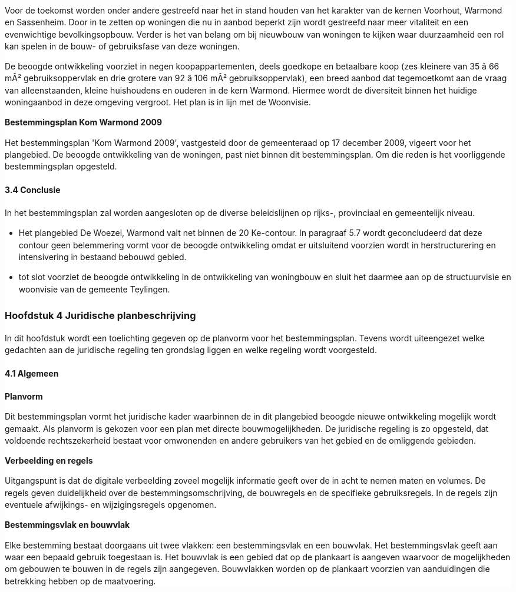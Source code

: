 Voor de toekomst worden onder andere gestreefd naar het in stand houden van het karakter van de kernen Voorhout, Warmond en Sassenheim. Door in te zetten op woningen die nu in aanbod beperkt zijn wordt gestreefd naar meer vitaliteit en een evenwichtige bevolkingsopbouw. Verder is het van belang om bij nieuwbouw van woningen te kijken waar duurzaamheid een rol kan spelen in de bouw\- of gebruiksfase van deze woningen.

De beoogde ontwikkeling voorziet in negen koopappartementen, deels goedkope en betaalbare koop (zes kleinere van 35 â 66 mÂ² gebruiksoppervlak en drie grotere van 92 â 106 mÂ² gebruiksoppervlak), een breed aanbod dat tegemoetkomt aan de vraag van alleenstaanden, kleine huishoudens en ouderen in de kern Warmond. Hiermee wordt de diversiteit binnen het huidige woningaanbod in deze omgeving vergroot. Het plan is in lijn met de Woonvisie.

**Bestemmingsplan Kom Warmond 2009**

Het bestemmingsplan 'Kom Warmond 2009', vastgesteld door de gemeenteraad op 17 december 2009, vigeert voor het plangebied. De beoogde ontwikkeling van de woningen, past niet binnen dit bestemmingsplan. Om die reden is het voorliggende bestemmingsplan opgesteld.

#### 3\.4 Conclusie

In het bestemmingsplan zal worden aangesloten op de diverse beleidslijnen op rijks\-, provinciaal en gemeentelijk niveau.

* Het plangebied De Woezel, Warmond valt net binnen de 20 Ke\-contour. In paragraaf 5\.7 wordt geconcludeerd dat deze contour geen belemmering vormt voor de beoogde ontwikkeling omdat er uitsluitend voorzien wordt in herstructurering en intensivering in bestaand bebouwd gebied.

* tot slot voorziet de beoogde ontwikkeling in de ontwikkeling van woningbouw en sluit het daarmee aan op de structuurvisie en woonvisie van de gemeente Teylingen.

### Hoofdstuk 4 Juridische planbeschrijving

In dit hoofdstuk wordt een toelichting gegeven op de planvorm voor het bestemmingsplan. Tevens wordt uiteengezet welke gedachten aan de juridische regeling ten grondslag liggen en welke regeling wordt voorgesteld.

#### 4\.1 Algemeen

**Planvorm**

Dit bestemmingsplan vormt het juridische kader waarbinnen de in dit plangebied beoogde nieuwe ontwikkeling mogelijk wordt gemaakt. Als planvorm is gekozen voor een plan met directe bouwmogelijkheden. De juridische regeling is zo opgesteld, dat voldoende rechtszekerheid bestaat voor omwonenden en andere gebruikers van het gebied en de omliggende gebieden.

**Verbeelding en regels**

Uitgangspunt is dat de digitale verbeelding zoveel mogelijk informatie geeft over de in acht te nemen maten en volumes. De regels geven duidelijkheid over de bestemmingsomschrijving, de bouwregels en de specifieke gebruiksregels. In de regels zijn eventuele afwijkings\- en wijzigingsregels opgenomen.

**Bestemmingsvlak en bouwvlak**

Elke bestemming bestaat doorgaans uit twee vlakken: een bestemmingsvlak en een bouwvlak. Het bestemmingsvlak geeft aan waar een bepaald gebruik toegestaan is. Het bouwvlak is een gebied dat op de plankaart is aangeven waarvoor de mogelijkheden om gebouwen te bouwen in de regels zijn aangegeven. Bouwvlakken worden op de plankaart voorzien van aanduidingen die betrekking hebben op de maatvoering.
